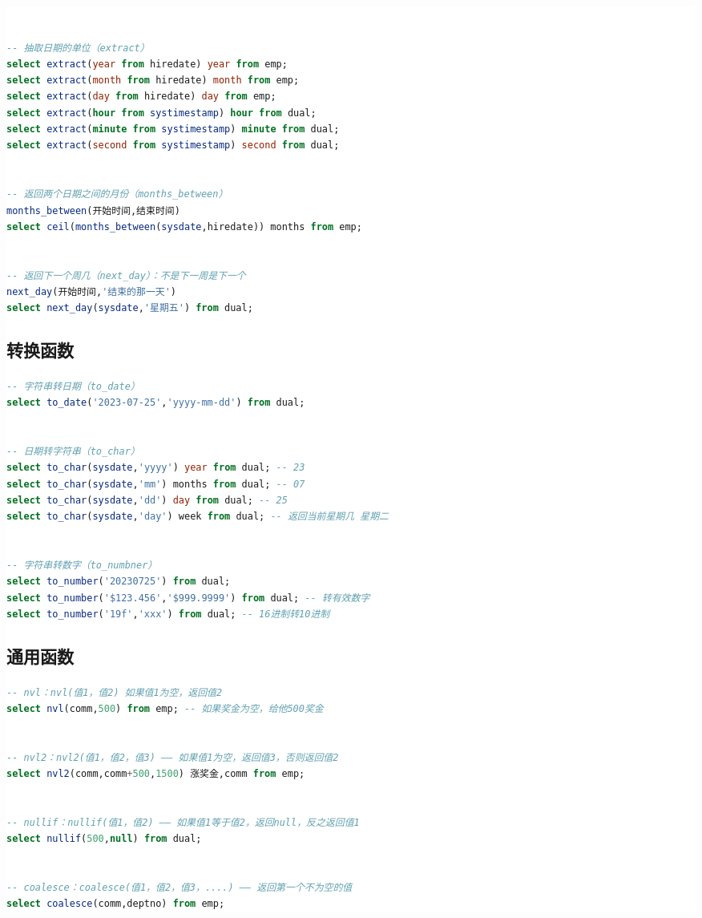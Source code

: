 ```sql


-- 抽取日期的单位（extract）
select extract(year from hiredate) year from emp;
select extract(month from hiredate) month from emp;
select extract(day from hiredate) day from emp;
select extract(hour from systimestamp) hour from dual;
select extract(minute from systimestamp) minute from dual;
select extract(second from systimestamp) second from dual;


-- 返回两个日期之间的月份（months_between）
months_between(开始时间,结束时间)
select ceil(months_between(sysdate,hiredate)) months from emp;


-- 返回下一个周几（next_day）：不是下一周是下一个
next_day(开始时间,'结束的那一天')
select next_day(sysdate,'星期五') from dual;
```

## 转换函数

```sql
-- 字符串转日期（to_date）
select to_date('2023-07-25','yyyy-mm-dd') from dual;


-- 日期转字符串（to_char）
select to_char(sysdate,'yyyy') year from dual; -- 23
select to_char(sysdate,'mm') months from dual; -- 07
select to_char(sysdate,'dd') day from dual; -- 25
select to_char(sysdate,'day') week from dual; -- 返回当前星期几 星期二


-- 字符串转数字（to_numbner）
select to_number('20230725') from dual;
select to_number('$123.456','$999.9999') from dual; -- 转有效数字
select to_number('19f','xxx') from dual; -- 16进制转10进制
```

## 通用函数

```sql
-- nvl：nvl(值1，值2) 如果值1为空，返回值2
select nvl(comm,500) from emp; -- 如果奖金为空，给他500奖金


-- nvl2：nvl2(值1，值2，值3) —— 如果值1为空，返回值3，否则返回值2
select nvl2(comm,comm+500,1500) 涨奖金,comm from emp;


-- nullif：nullif(值1，值2) —— 如果值1等于值2，返回null，反之返回值1
select nullif(500,null) from dual;


-- coalesce：coalesce(值1，值2，值3，....) —— 返回第一个不为空的值
select coalesce(comm,deptno) from emp;
```
